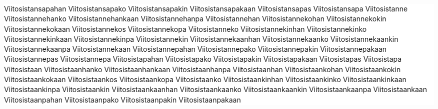 Viitosistansapahan
Viitosistansapako
Viitosistansapakin
Viitosistansapakaan
Viitosistansapas
Viitosistansapa
Viitosistanne
Viitosistannehanko
Viitosistannehankaan
Viitosistannehanpa
Viitosistannehan
Viitosistannekohan
Viitosistannekokin
Viitosistannekokaan
Viitosistannekos
Viitosistannekopa
Viitosistanneko
Viitosistannekinhan
Viitosistannekinko
Viitosistannekinkaan
Viitosistannekinpa
Viitosistannekin
Viitosistannekaanhan
Viitosistannekaanko
Viitosistannekaankin
Viitosistannekaanpa
Viitosistannekaan
Viitosistannepahan
Viitosistannepako
Viitosistannepakin
Viitosistannepakaan
Viitosistannepas
Viitosistannepa
Viitosistapahan
Viitosistapako
Viitosistapakin
Viitosistapakaan
Viitosistapas
Viitosistapa
Viitosistaan
Viitosistaanhanko
Viitosistaanhankaan
Viitosistaanhanpa
Viitosistaanhan
Viitosistaankohan
Viitosistaankokin
Viitosistaankokaan
Viitosistaankos
Viitosistaankopa
Viitosistaanko
Viitosistaankinhan
Viitosistaankinko
Viitosistaankinkaan
Viitosistaankinpa
Viitosistaankin
Viitosistaankaanhan
Viitosistaankaanko
Viitosistaankaankin
Viitosistaankaanpa
Viitosistaankaan
Viitosistaanpahan
Viitosistaanpako
Viitosistaanpakin
Viitosistaanpakaan